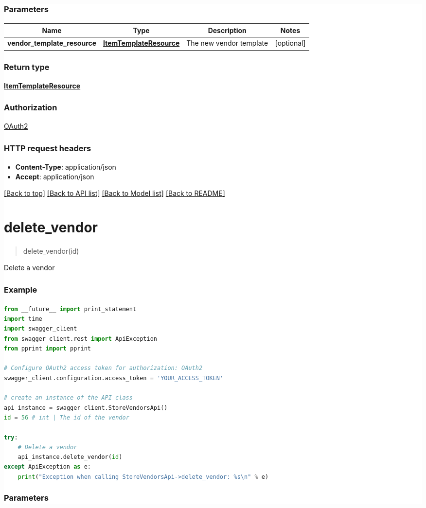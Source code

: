 ### Parameters

Name | Type | Description  | Notes
------------- | ------------- | ------------- | -------------
 **vendor_template_resource** | [**ItemTemplateResource**](ItemTemplateResource.md)| The new vendor template | [optional] 

### Return type

[**ItemTemplateResource**](ItemTemplateResource.md)

### Authorization

[OAuth2](../README.md#OAuth2)

### HTTP request headers

 - **Content-Type**: application/json
 - **Accept**: application/json

[[Back to top]](#) [[Back to API list]](../README.md#documentation-for-api-endpoints) [[Back to Model list]](../README.md#documentation-for-models) [[Back to README]](../README.md)

# **delete_vendor**
> delete_vendor(id)

Delete a vendor

### Example 
```python
from __future__ import print_statement
import time
import swagger_client
from swagger_client.rest import ApiException
from pprint import pprint

# Configure OAuth2 access token for authorization: OAuth2
swagger_client.configuration.access_token = 'YOUR_ACCESS_TOKEN'

# create an instance of the API class
api_instance = swagger_client.StoreVendorsApi()
id = 56 # int | The id of the vendor

try: 
    # Delete a vendor
    api_instance.delete_vendor(id)
except ApiException as e:
    print("Exception when calling StoreVendorsApi->delete_vendor: %s\n" % e)
```

### Parameters
